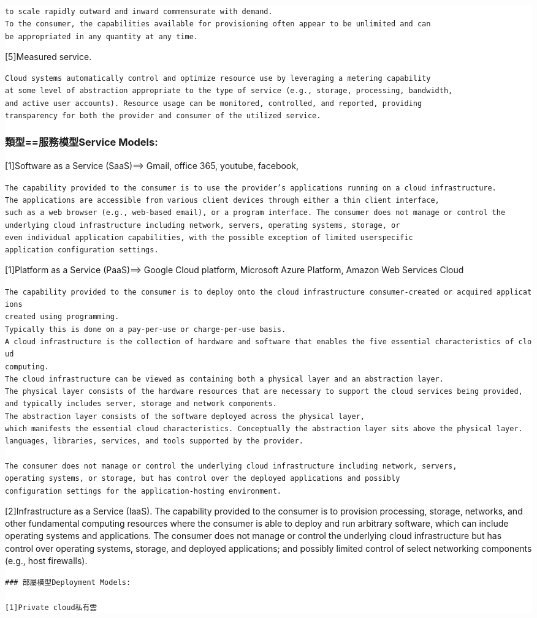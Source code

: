 ```
to scale rapidly outward and inward commensurate with demand. 
To the consumer, the capabilities available for provisioning often appear to be unlimited and can
be appropriated in any quantity at any time.
```
[5]Measured service. 
```
Cloud systems automatically control and optimize resource use by leveraging a metering capability
at some level of abstraction appropriate to the type of service (e.g., storage, processing, bandwidth, 
and active user accounts). Resource usage can be monitored, controlled, and reported, providing 
transparency for both the provider and consumer of the utilized service.
```

### 類型==服務模型Service Models:

[1]Software as a Service (SaaS)==> Gmail, office 365,  youtube, facebook,
```
The capability provided to the consumer is to use the provider’s applications running on a cloud infrastructure. 
The applications are accessible from various client devices through either a thin client interface, 
such as a web browser (e.g., web-based email), or a program interface. The consumer does not manage or control the
underlying cloud infrastructure including network, servers, operating systems, storage, or
even individual application capabilities, with the possible exception of limited userspecific
application configuration settings.
```
[1]Platform as a Service (PaaS)==> Google Cloud platform, Microsoft Azure Platform, Amazon Web Services Cloud
```
The capability provided to the consumer is to deploy onto the cloud infrastructure consumer-created or acquired applications 
created using programming.
Typically this is done on a pay-per-use or charge-per-use basis. 
A cloud infrastructure is the collection of hardware and software that enables the five essential characteristics of cloud
computing. 
The cloud infrastructure can be viewed as containing both a physical layer and an abstraction layer. 
The physical layer consists of the hardware resources that are necessary to support the cloud services being provided, 
and typically includes server, storage and network components. 
The abstraction layer consists of the software deployed across the physical layer,
which manifests the essential cloud characteristics. Conceptually the abstraction layer sits above the physical layer.
languages, libraries, services, and tools supported by the provider.

The consumer does not manage or control the underlying cloud infrastructure including network, servers,
operating systems, or storage, but has control over the deployed applications and possibly
configuration settings for the application-hosting environment.
```
[2]Infrastructure as a Service (IaaS). 
The capability provided to the consumer is to provision processing, storage, networks, and other fundamental computing resources 
where the consumer is able to deploy and run arbitrary software, which can include operating systems and applications. 
The consumer does not manage or control the underlying cloud infrastructure but has control over operating systems, 
storage, and deployed applications; and possibly limited control of select networking components (e.g., host firewalls).
```
### 部屬模型Deployment Models:

[1]Private cloud私有雲
```